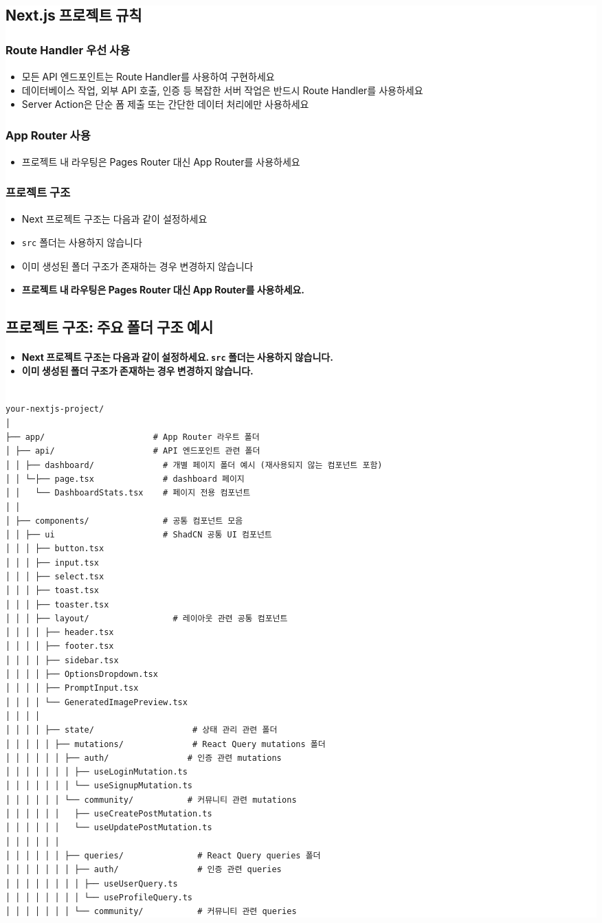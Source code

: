## Next.js 프로젝트 규칙

### Route Handler 우선 사용

- 모든 API 엔드포인트는 Route Handler를 사용하여 구현하세요
- 데이터베이스 작업, 외부 API 호출, 인증 등 복잡한 서버 작업은 반드시 Route Handler를 사용하세요
- Server Action은 단순 폼 제출 또는 간단한 데이터 처리에만 사용하세요

### App Router 사용

- 프로젝트 내 라우팅은 Pages Router 대신 App Router를 사용하세요

### 프로젝트 구조

- Next 프로젝트 구조는 다음과 같이 설정하세요
- `src` 폴더는 사용하지 않습니다
- 이미 생성된 폴더 구조가 존재하는 경우 변경하지 않습니다

- **프로젝트 내 라우팅은 Pages Router 대신 App Router를 사용하세요.**

## 프로젝트 구조: 주요 폴더 구조 예시

- **Next 프로젝트 구조는 다음과 같이 설정하세요. `src` 폴더는 사용하지 않습니다.**
- **이미 생성된 폴더 구조가 존재하는 경우 변경하지 않습니다.**

```

your-nextjs-project/
│
├── app/                      # App Router 라우트 폴더
│ ├── api/                    # API 엔드포인트 관련 폴더
│ │ ├── dashboard/              # 개별 페이지 폴더 예시 (재사용되지 않는 컴포넌트 포함)
│ │ └─├── page.tsx              # dashboard 페이지
│ │   └── DashboardStats.tsx    # 페이지 전용 컴포넌트
│ │
│ ├── components/               # 공통 컴포넌트 모음
│ │ ├── ui                      # ShadCN 공통 UI 컴포넌트
│ │ │ ├── button.tsx
│ │ │ ├── input.tsx
│ │ │ ├── select.tsx
│ │ │ ├── toast.tsx
│ │ │ ├── toaster.tsx
│ │ │ ├── layout/                 # 레이아웃 관련 공통 컴포넌트
│ │ │ │ ├── header.tsx
│ │ │ │ ├── footer.tsx
│ │ │ │ ├── sidebar.tsx
│ │ │ │ ├── OptionsDropdown.tsx
│ │ │ │ ├── PromptInput.tsx
│ │ │ │ └── GeneratedImagePreview.tsx
│ │ │ │
│ │ │ │ ├── state/                    # 상태 관리 관련 폴더
│ │ │ │ │ ├── mutations/              # React Query mutations 폴더
│ │ │ │ │ │ ├── auth/                # 인증 관련 mutations
│ │ │ │ │ │ │ ├── useLoginMutation.ts
│ │ │ │ │ │ │ └── useSignupMutation.ts
│ │ │ │ │ │ └── community/           # 커뮤니티 관련 mutations
│ │ │ │ │ │   ├── useCreatePostMutation.ts
│ │ │ │ │ │   └── useUpdatePostMutation.ts
│ │ │ │ │ │
│ │ │ │ │ │ ├── queries/               # React Query queries 폴더
│ │ │ │ │ │ │ ├── auth/                # 인증 관련 queries
│ │ │ │ │ │ │ │ ├── useUserQuery.ts
│ │ │ │ │ │ │ │ └── useProfileQuery.ts
│ │ │ │ │ │ │ └── community/           # 커뮤니티 관련 queries
```